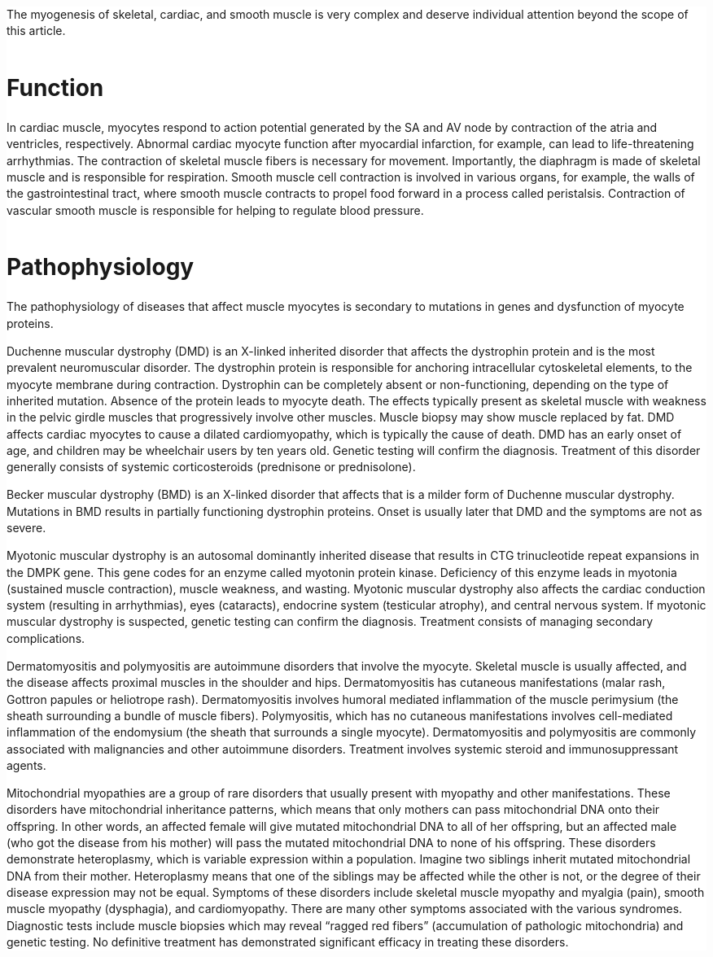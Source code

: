 The myogenesis of skeletal, cardiac, and smooth muscle is very complex and deserve individual attention beyond the scope of this article.

# Function

In cardiac muscle, myocytes respond to action potential generated by the SA and AV node by contraction of the atria and ventricles, respectively. Abnormal cardiac myocyte function after myocardial infarction, for example, can lead to life-threatening arrhythmias. The contraction of skeletal muscle fibers is necessary for movement. Importantly, the diaphragm is made of skeletal muscle and is responsible for respiration. Smooth muscle cell contraction is involved in various organs, for example, the walls of the gastrointestinal tract, where smooth muscle contracts to propel food forward in a process called peristalsis. Contraction of vascular smooth muscle is responsible for helping to regulate blood pressure.

# Pathophysiology

The pathophysiology of diseases that affect muscle myocytes is secondary to mutations in genes and dysfunction of myocyte proteins.

Duchenne muscular dystrophy (DMD) is an X-linked inherited disorder that affects the dystrophin protein and is the most prevalent neuromuscular disorder. The dystrophin protein is responsible for anchoring intracellular cytoskeletal elements, to the myocyte membrane during contraction. Dystrophin can be completely absent or non-functioning, depending on the type of inherited mutation. Absence of the protein leads to myocyte death. The effects typically present as skeletal muscle with weakness in the pelvic girdle muscles that progressively involve other muscles. Muscle biopsy may show muscle replaced by fat. DMD affects cardiac myocytes to cause a dilated cardiomyopathy, which is typically the cause of death. DMD has an early onset of age, and children may be wheelchair users by ten years old. Genetic testing will confirm the diagnosis. Treatment of this disorder generally consists of systemic corticosteroids (prednisone or prednisolone).

Becker muscular dystrophy (BMD) is an X-linked disorder that affects that is a milder form of Duchenne muscular dystrophy. Mutations in BMD results in partially functioning dystrophin proteins. Onset is usually later that DMD and the symptoms are not as severe.

Myotonic muscular dystrophy is an autosomal dominantly inherited disease that results in CTG trinucleotide repeat expansions in the DMPK gene. This gene codes for an enzyme called myotonin protein kinase. Deficiency of this enzyme leads in myotonia (sustained muscle contraction), muscle weakness, and wasting. Myotonic muscular dystrophy also affects the cardiac conduction system (resulting in arrhythmias), eyes (cataracts), endocrine system (testicular atrophy), and central nervous system. If myotonic muscular dystrophy is suspected, genetic testing can confirm the diagnosis. Treatment consists of managing secondary complications.

Dermatomyositis and polymyositis are autoimmune disorders that involve the myocyte. Skeletal muscle is usually affected, and the disease affects proximal muscles in the shoulder and hips. Dermatomyositis has cutaneous manifestations (malar rash, Gottron papules or heliotrope rash). Dermatomyositis involves humoral mediated inflammation of the muscle perimysium (the sheath surrounding a bundle of muscle fibers). Polymyositis, which has no cutaneous manifestations involves cell-mediated inflammation of the endomysium (the sheath that surrounds a single myocyte). Dermatomyositis and polymyositis are commonly associated with malignancies and other autoimmune disorders. Treatment involves systemic steroid and immunosuppressant agents.

Mitochondrial myopathies are a group of rare disorders that usually present with myopathy and other manifestations. These disorders have mitochondrial inheritance patterns, which means that only mothers can pass mitochondrial DNA onto their offspring. In other words, an affected female will give mutated mitochondrial DNA to all of her offspring, but an affected male (who got the disease from his mother) will pass the mutated mitochondrial DNA to none of his offspring. These disorders demonstrate heteroplasmy, which is variable expression within a population. Imagine two siblings inherit mutated mitochondrial DNA from their mother. Heteroplasmy means that one of the siblings may be affected while the other is not, or the degree of their disease expression may not be equal. Symptoms of these disorders include skeletal muscle myopathy and myalgia (pain), smooth muscle myopathy (dysphagia), and cardiomyopathy. There are many other symptoms associated with the various syndromes. Diagnostic tests include muscle biopsies which may reveal “ragged red fibers” (accumulation of pathologic mitochondria) and genetic testing. No definitive treatment has demonstrated significant efficacy in treating these disorders.
